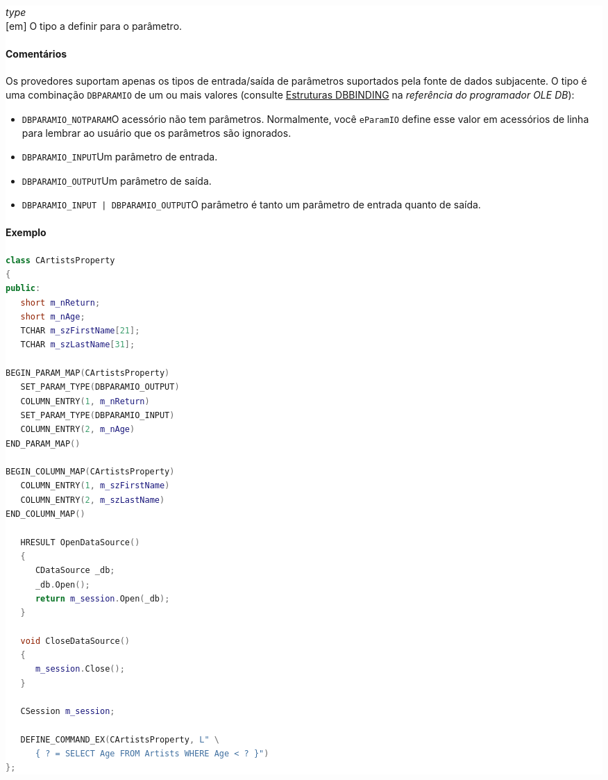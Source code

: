 *type*<br/>
[em] O tipo a definir para o parâmetro.

#### <a name="remarks"></a>Comentários

Os provedores suportam apenas os tipos de entrada/saída de parâmetros suportados pela fonte de dados subjacente. O tipo é uma combinação `DBPARAMIO` de um ou mais valores (consulte [Estruturas DBBINDING](/previous-versions/windows/desktop/ms716845(v=vs.85)) na *referência do programador OLE DB*):

- `DBPARAMIO_NOTPARAM`O acessório não tem parâmetros. Normalmente, você `eParamIO` define esse valor em acessórios de linha para lembrar ao usuário que os parâmetros são ignorados.

- `DBPARAMIO_INPUT`Um parâmetro de entrada.

- `DBPARAMIO_OUTPUT`Um parâmetro de saída.

- `DBPARAMIO_INPUT | DBPARAMIO_OUTPUT`O parâmetro é tanto um parâmetro de entrada quanto de saída.

#### <a name="example"></a>Exemplo

```cpp
class CArtistsProperty
{
public:
   short m_nReturn;
   short m_nAge;
   TCHAR m_szFirstName[21];
   TCHAR m_szLastName[31];

BEGIN_PARAM_MAP(CArtistsProperty)
   SET_PARAM_TYPE(DBPARAMIO_OUTPUT)
   COLUMN_ENTRY(1, m_nReturn)
   SET_PARAM_TYPE(DBPARAMIO_INPUT)
   COLUMN_ENTRY(2, m_nAge)
END_PARAM_MAP()

BEGIN_COLUMN_MAP(CArtistsProperty)
   COLUMN_ENTRY(1, m_szFirstName)
   COLUMN_ENTRY(2, m_szLastName)
END_COLUMN_MAP()

   HRESULT OpenDataSource()
   {
      CDataSource _db;
      _db.Open();
      return m_session.Open(_db);
   }

   void CloseDataSource()
   {
      m_session.Close();
   }

   CSession m_session;

   DEFINE_COMMAND_EX(CArtistsProperty, L" \
      { ? = SELECT Age FROM Artists WHERE Age < ? }")
};
```
